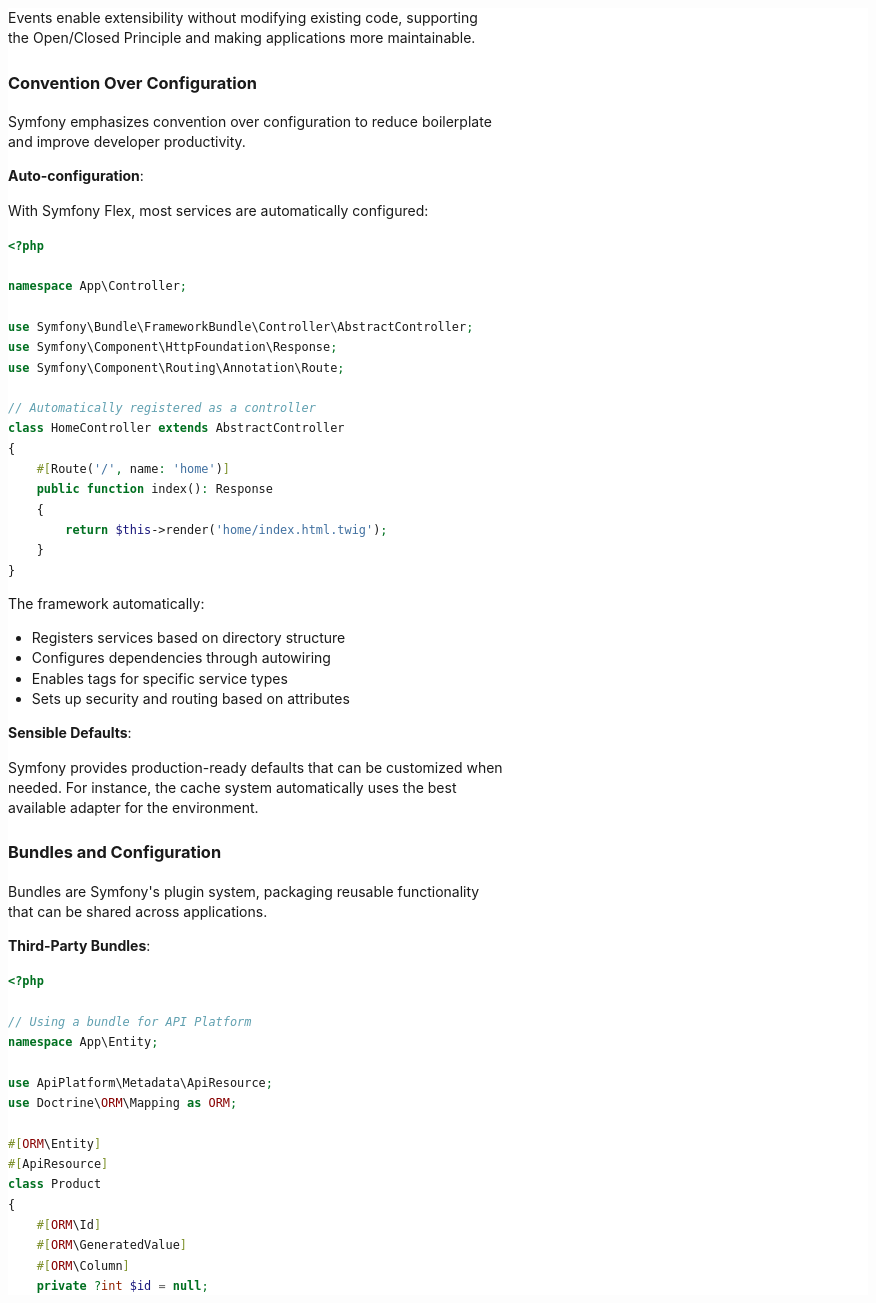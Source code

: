 Events enable extensibility without modifying existing code, supporting  
the Open/Closed Principle and making applications more maintainable.  

### Convention Over Configuration

Symfony emphasizes convention over configuration to reduce boilerplate  
and improve developer productivity.  

**Auto-configuration**:  

With Symfony Flex, most services are automatically configured:  

```php
<?php

namespace App\Controller;

use Symfony\Bundle\FrameworkBundle\Controller\AbstractController;
use Symfony\Component\HttpFoundation\Response;
use Symfony\Component\Routing\Annotation\Route;

// Automatically registered as a controller
class HomeController extends AbstractController
{
    #[Route('/', name: 'home')]
    public function index(): Response
    {
        return $this->render('home/index.html.twig');
    }
}
```

The framework automatically:  

- Registers services based on directory structure  
- Configures dependencies through autowiring  
- Enables tags for specific service types  
- Sets up security and routing based on attributes  

**Sensible Defaults**:  

Symfony provides production-ready defaults that can be customized when  
needed. For instance, the cache system automatically uses the best  
available adapter for the environment.  

### Bundles and Configuration

Bundles are Symfony's plugin system, packaging reusable functionality  
that can be shared across applications.  

**Third-Party Bundles**:  

```php
<?php

// Using a bundle for API Platform
namespace App\Entity;

use ApiPlatform\Metadata\ApiResource;
use Doctrine\ORM\Mapping as ORM;

#[ORM\Entity]
#[ApiResource]
class Product
{
    #[ORM\Id]
    #[ORM\GeneratedValue]
    #[ORM\Column]
    private ?int $id = null;
```